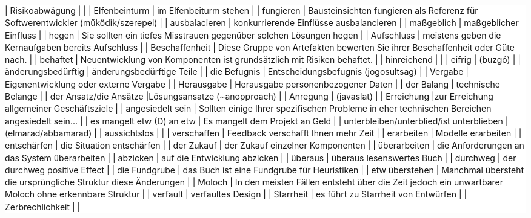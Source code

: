 | Risikoabwägung | |
| Elfenbeinturm | im Elfenbeiturm stehen |
| fungieren | Bausteinsichten fungieren als Referenz für Softwerentwickler (működik/szerepel) |
| ausbalacieren | konkurrierende Einflüsse ausbalancieren |
| maßgeblich | maßgeblicher Einfluss |
| hegen | Sie sollten ein tiefes Misstrauen gegenüber solchen Lösungen hegen |
| Aufschluss | meistens geben die Kernaufgaben bereits Aufschluss |
| Beschaffenheit | Diese Gruppe von Artefakten bewerten Sie ihrer Beschaffenheit oder Güte nach. |
| behaftet | Neuentwicklung von Komponenten ist grundsätzlich mit Risiken behaftet. |
| hinreichend | |
| eifrig | (buzgó) |
| änderungsbedürftig | änderungsbedürftige Teile |
| die Befugnis | Entscheidungsbefugnis (jogosultsag) |
| Vergabe | Eigenentwicklung oder externe Vergabe |
| Herausgabe | Herausgabe personenbezogener Daten |
| der Balang | technische Belange |
| der Ansatz/die Ansätze |Lösungsansatze (~anopproach) |
| Anregung | (javaslat) |
| Erreichung |zur Erreichung allgemeiner Geschäftsziele |
| angesiedelt sein | Sollten einige Ihrer spezifischen Probleme in eher technischen Bereichen angesiedelt sein... |
| es mangelt etw (D) an etw | Es mangelt dem Projekt an Geld |
| unterbleiben/unterblied/ist unterblieben | (elmarad/abbamarad) |
| aussichtslos | |
| verschaffen | Feedback verschafft Ihnen mehr Zeit |
| erarbeiten | Modelle erarbeiten |
| entschärfen | die Situation entschärfen |
| der Zukauf | der Zukauf einzelner Komponenten |
| überarbeiten | die Anforderungen an das System überarbeiten |
| abzicken | auf die Entwicklung abzicken |
| überaus | überaus lesenswertes Buch |
| durchweg | der durchweg positive Effect |
| die Fundgrube | das Buch ist eine Fundgrube für Heuristiken |
| etw überstehen | Manchmal übersteht die ursprüngliche Struktur diese Änderungen  |
| Moloch | In den meisten Fällen entsteht über die Zeit jedoch ein unwartbarer Moloch ohne erkennbare Struktur |
| verfault | verfaultes Design |
| Starrheit | es führt zu Starrheit von Entwürfen |
| Zerbrechlichkeit |  |